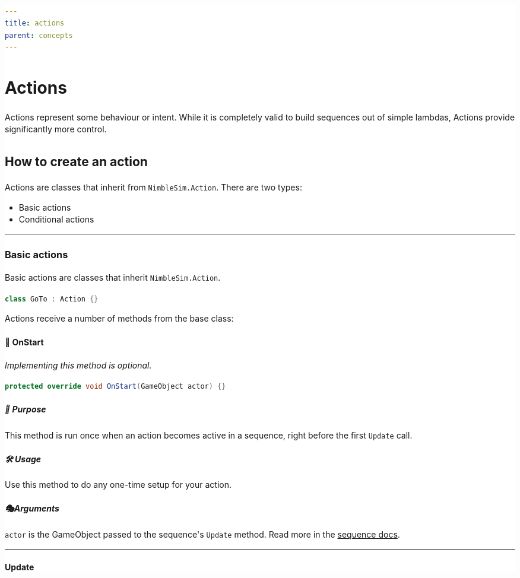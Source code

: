 ```yaml
---
title: actions
parent: concepts
---
```


# Actions

Actions represent some behaviour or intent. While it is completely valid to build sequences out of simple lambdas, Actions provide significantly more control.

## How to create an action

Actions are classes that inherit from `NimbleSim.Action`. There are two types:

- Basic actions 
- Conditional actions

---

### Basic actions

Basic actions are classes that inherit `NimbleSim.Action`. 

```csharp
class GoTo : Action {}
```

Actions receive a number of methods from the base class:

#### 🔄 OnStart

_Implementing this method is optional._

```csharp
protected override void OnStart(GameObject actor) {}
```

##### 🎯 Purpose

This method is run once when an action becomes active in a sequence, right before the first `Update` call. 

##### 🛠️ Usage

Use this method to do any one-time setup for your action.

##### 🎭Arguments

`actor` is the GameObject passed to the sequence's `Update` method. Read more in the [sequence docs](./sequences.md).

---

#### Update
